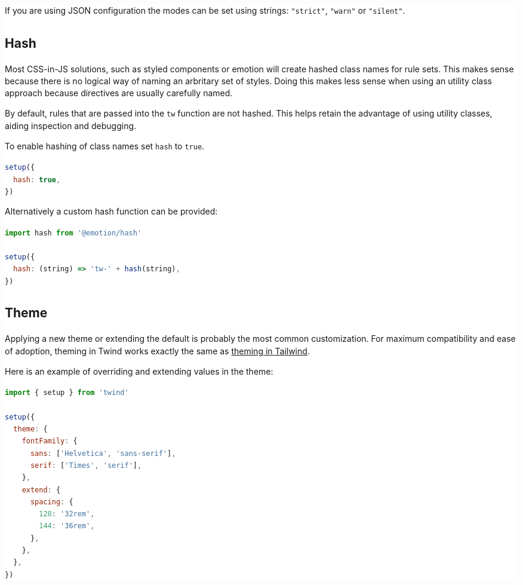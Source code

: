 If you are using JSON configuration the modes can be set using strings: `"strict"`, `"warn"` or `"silent"`.

## Hash

Most CSS-in-JS solutions, such as styled components or emotion will create hashed class names for rule sets. This makes sense because there is no logical way of naming an arbritary set of styles. Doing this makes less sense when using an utility class approach because directives are usually carefully named.

By default, rules that are passed into the `tw` function are not hashed. This helps retain the advantage of using utility classes, aiding inspection and debugging.

To enable hashing of class names set `hash` to `true`.

```js
setup({
  hash: true,
})
```

Alternatively a custom hash function can be provided:

```js
import hash from '@emotion/hash'

setup({
  hash: (string) => 'tw-' + hash(string),
})
```

## Theme

Applying a new theme or extending the default is probably the most common customization. For maximum compatibility and ease of adoption, theming in Twind works exactly the same as [theming in Tailwind](https://tailwindcss.com/docs/theme).

Here is an example of overriding and extending values in the theme:

```js
import { setup } from 'twind'

setup({
  theme: {
    fontFamily: {
      sans: ['Helvetica', 'sans-serif'],
      serif: ['Times', 'serif'],
    },
    extend: {
      spacing: {
        128: '32rem',
        144: '36rem',
      },
    },
  },
})
```
